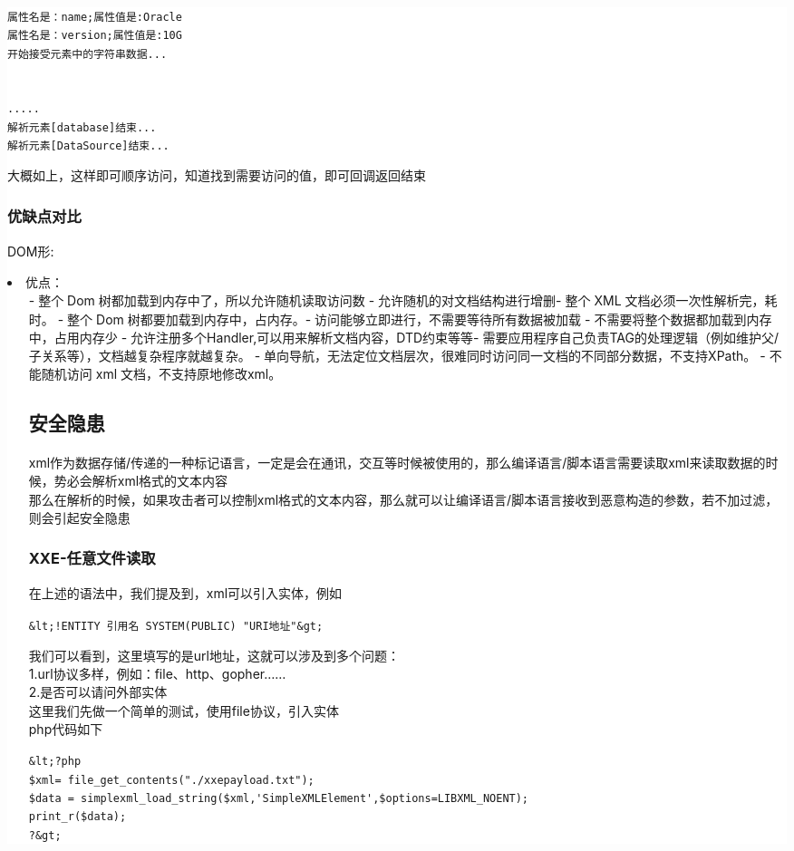 ```
属性名是：name;属性值是:Oracle
属性名是：version;属性值是:10G
开始接受元素中的字符串数据...


.....
解祈元素[database]结束...
解祈元素[DataSource]结束...
```

大概如上，这样即可顺序访问，知道找到需要访问的值，即可回调返回结束

### <a class="reference-link" name="%E4%BC%98%E7%BC%BA%E7%82%B9%E5%AF%B9%E6%AF%94"></a>优缺点对比

DOM形:
<li>优点：
<ul>
- 整个 Dom 树都加载到内存中了，所以允许随机读取访问数
- 允许随机的对文档结构进行增删- 整个 XML 文档必须一次性解析完，耗时。
- 整个 Dom 树都要加载到内存中，占内存。- 访问能够立即进行，不需要等待所有数据被加载
- 不需要将整个数据都加载到内存中，占用内存少
- 允许注册多个Handler,可以用来解析文档内容，DTD约束等等- 需要应用程序自己负责TAG的处理逻辑（例如维护父/子关系等），文档越复杂程序就越复杂。
- 单向导航，无法定位文档层次，很难同时访问同一文档的不同部分数据，不支持XPath。
- 不能随机访问 xml 文档，不支持原地修改xml。


## 安全隐患

xml作为数据存储/传递的一种标记语言，一定是会在通讯，交互等时候被使用的，那么编译语言/脚本语言需要读取xml来读取数据的时候，势必会解析xml格式的文本内容<br>
那么在解析的时候，如果攻击者可以控制xml格式的文本内容，那么就可以让编译语言/脚本语言接收到恶意构造的参数，若不加过滤，则会引起安全隐患

### <a class="reference-link" name="XXE-%E4%BB%BB%E6%84%8F%E6%96%87%E4%BB%B6%E8%AF%BB%E5%8F%96"></a>XXE-任意文件读取

在上述的语法中，我们提及到，xml可以引入实体，例如

```
&lt;!ENTITY 引用名 SYSTEM(PUBLIC) "URI地址"&gt;
```

我们可以看到，这里填写的是url地址，这就可以涉及到多个问题：<br>
1.url协议多样，例如：file、http、gopher……<br>
2.是否可以请问外部实体<br>
这里我们先做一个简单的测试，使用file协议，引入实体<br>
php代码如下

```
&lt;?php
$xml= file_get_contents("./xxepayload.txt");
$data = simplexml_load_string($xml,'SimpleXMLElement',$options=LIBXML_NOENT);
print_r($data);
?&gt;
```
